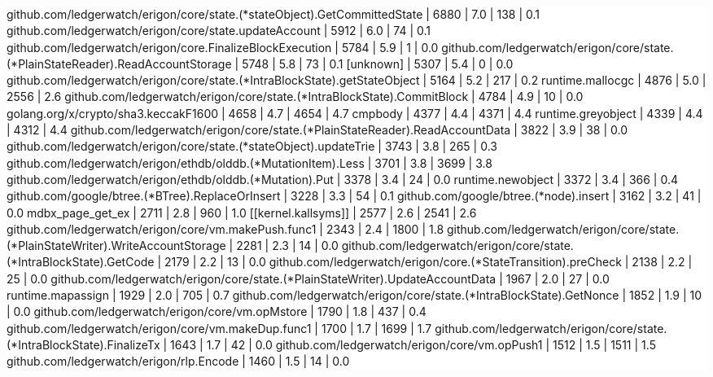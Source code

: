 github.com/ledgerwatch/erigon/core/state.(*stateObject).GetCommittedState             |   6880 |   7.0 |   138 |   0.1
github.com/ledgerwatch/erigon/core/state.updateAccount                                |   5912 |   6.0 |    74 |   0.1
github.com/ledgerwatch/erigon/core.FinalizeBlockExecution                             |   5784 |   5.9 |     1 |   0.0
github.com/ledgerwatch/erigon/core/state.(*PlainStateReader).ReadAccountStorage       |   5748 |   5.8 |    73 |   0.1
[unknown]                                                                             |   5307 |   5.4 |     0 |   0.0
github.com/ledgerwatch/erigon/core/state.(*IntraBlockState).getStateObject            |   5164 |   5.2 |   217 |   0.2
runtime.mallocgc                                                                      |   4876 |   5.0 |  2556 |   2.6
github.com/ledgerwatch/erigon/core/state.(*IntraBlockState).CommitBlock               |   4784 |   4.9 |    10 |   0.0
golang.org/x/crypto/sha3.keccakF1600                                                  |   4658 |   4.7 |  4654 |   4.7
cmpbody                                                                               |   4377 |   4.4 |  4371 |   4.4
runtime.greyobject                                                                    |   4339 |   4.4 |  4312 |   4.4
github.com/ledgerwatch/erigon/core/state.(*PlainStateReader).ReadAccountData          |   3822 |   3.9 |    38 |   0.0
github.com/ledgerwatch/erigon/core/state.(*stateObject).updateTrie                    |   3743 |   3.8 |   265 |   0.3
github.com/ledgerwatch/erigon/ethdb/olddb.(*MutationItem).Less                        |   3701 |   3.8 |  3699 |   3.8
github.com/ledgerwatch/erigon/ethdb/olddb.(*Mutation).Put                             |   3378 |   3.4 |    24 |   0.0
runtime.newobject                                                                     |   3372 |   3.4 |   366 |   0.4
github.com/google/btree.(*BTree).ReplaceOrInsert                                      |   3228 |   3.3 |    54 |   0.1
github.com/google/btree.(*node).insert                                                |   3162 |   3.2 |    41 |   0.0
mdbx_page_get_ex                                                                      |   2711 |   2.8 |   960 |   1.0
[[kernel.kallsyms]]                                                                   |   2577 |   2.6 |  2541 |   2.6
github.com/ledgerwatch/erigon/core/vm.makePush.func1                                  |   2343 |   2.4 |  1800 |   1.8
github.com/ledgerwatch/erigon/core/state.(*PlainStateWriter).WriteAccountStorage      |   2281 |   2.3 |    14 |   0.0
github.com/ledgerwatch/erigon/core/state.(*IntraBlockState).GetCode                   |   2179 |   2.2 |    13 |   0.0
github.com/ledgerwatch/erigon/core.(*StateTransition).preCheck                        |   2138 |   2.2 |    25 |   0.0
github.com/ledgerwatch/erigon/core/state.(*PlainStateWriter).UpdateAccountData        |   1967 |   2.0 |    27 |   0.0
runtime.mapassign                                                                     |   1929 |   2.0 |   705 |   0.7
github.com/ledgerwatch/erigon/core/state.(*IntraBlockState).GetNonce                  |   1852 |   1.9 |    10 |   0.0
github.com/ledgerwatch/erigon/core/vm.opMstore                                        |   1790 |   1.8 |   437 |   0.4
github.com/ledgerwatch/erigon/core/vm.makeDup.func1                                   |   1700 |   1.7 |  1699 |   1.7
github.com/ledgerwatch/erigon/core/state.(*IntraBlockState).FinalizeTx                |   1643 |   1.7 |    42 |   0.0
github.com/ledgerwatch/erigon/core/vm.opPush1                                         |   1512 |   1.5 |  1511 |   1.5
github.com/ledgerwatch/erigon/rlp.Encode                                              |   1460 |   1.5 |    14 |   0.0